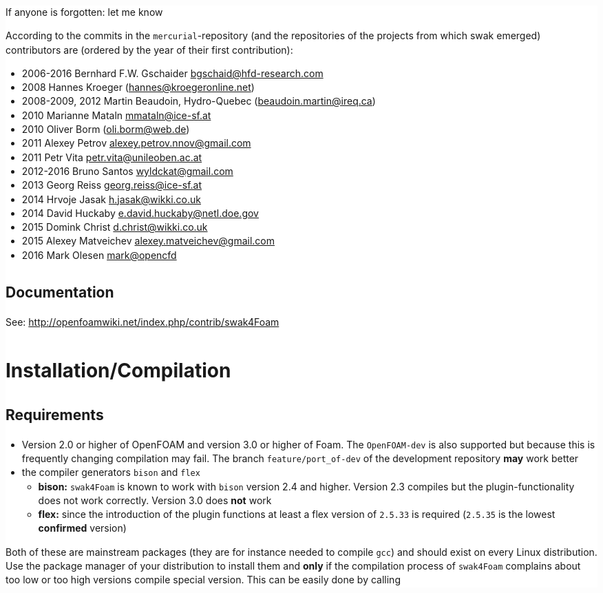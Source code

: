 If anyone is forgotten: let me know

According to the commits in the `mercurial`-repository (and
the repositories of the projects from which swak emerged)
contributors are (ordered by the year of their first contribution):

-   2006-2016 Bernhard F.W. Gschaider <bgschaid@hfd-research.com>
-   2008 Hannes Kroeger (hannes@kroegeronline.net)
-   2008-2009, 2012 Martin Beaudoin, Hydro-Quebec (beaudoin.martin@ireq.ca)
-   2010 Marianne Mataln <mmataln@ice-sf.at>
-   2010 Oliver Borm (oli.borm@web.de)
-   2011 Alexey Petrov <alexey.petrov.nnov@gmail.com>
-   2011 Petr Vita <petr.vita@unileoben.ac.at>
-   2012-2016 Bruno Santos <wyldckat@gmail.com>
-   2013 Georg Reiss <georg.reiss@ice-sf.at>
-   2014 Hrvoje Jasak <h.jasak@wikki.co.uk>
-   2014 David Huckaby <e.david.huckaby@netl.doe.gov>
-   2015 Domink Christ <d.christ@wikki.co.uk>
-   2015 Alexey Matveichev <alexey.matveichev@gmail.com>
-   2016 Mark Olesen <mark@opencfd>


<a id="orgd2d59d8"></a>

## Documentation

See: <http://openfoamwiki.net/index.php/contrib/swak4Foam>


<a id="org426fcec"></a>

# Installation/Compilation


<a id="orge25fc7c"></a>

## Requirements

-   Version 2.0 or higher of OpenFOAM and version 3.0 or higher of
    Foam.  The `OpenFOAM-dev` is also supported but because this is
    frequently changing compilation may fail. The branch
    `feature/port_of-dev` of the development repository **may** work
    better
-   the compiler generators `bison` and `flex`
    -   **bison:** `swak4Foam` is known to work with `bison` version 2.4 and
        higher. Version 2.3 compiles but the plugin-functionality does
        not work correctly.
        Version 3.0 does **not** work
    -   **flex:** since the introduction of the plugin functions at least
        a flex version of `2.5.33` is required (`2.5.35` is the
        lowest **confirmed** version)

Both of these are mainstream packages (they are for instance needed
to compile `gcc`) and should exist on every Linux distribution. Use
the package manager of your distribution to install them and **only**
if the compilation process of `swak4Foam` complains about too low
or too high versions compile special version. This can be easily
done by calling
